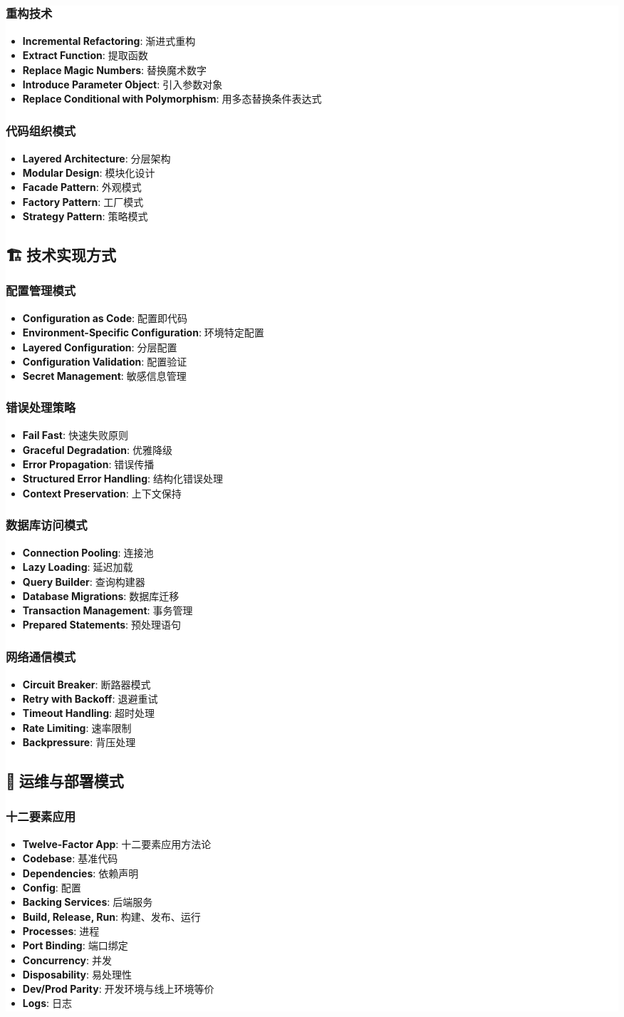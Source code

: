 ### 重构技术
- **Incremental Refactoring**: 渐进式重构
- **Extract Function**: 提取函数
- **Replace Magic Numbers**: 替换魔术数字
- **Introduce Parameter Object**: 引入参数对象
- **Replace Conditional with Polymorphism**: 用多态替换条件表达式

### 代码组织模式
- **Layered Architecture**: 分层架构
- **Modular Design**: 模块化设计
- **Facade Pattern**: 外观模式
- **Factory Pattern**: 工厂模式
- **Strategy Pattern**: 策略模式

## 🏗️ 技术实现方式

### 配置管理模式
- **Configuration as Code**: 配置即代码
- **Environment-Specific Configuration**: 环境特定配置
- **Layered Configuration**: 分层配置
- **Configuration Validation**: 配置验证
- **Secret Management**: 敏感信息管理

### 错误处理策略
- **Fail Fast**: 快速失败原则
- **Graceful Degradation**: 优雅降级
- **Error Propagation**: 错误传播
- **Structured Error Handling**: 结构化错误处理
- **Context Preservation**: 上下文保持

### 数据库访问模式
- **Connection Pooling**: 连接池
- **Lazy Loading**: 延迟加载
- **Query Builder**: 查询构建器
- **Database Migrations**: 数据库迁移
- **Transaction Management**: 事务管理
- **Prepared Statements**: 预处理语句

### 网络通信模式
- **Circuit Breaker**: 断路器模式
- **Retry with Backoff**: 退避重试
- **Timeout Handling**: 超时处理
- **Rate Limiting**: 速率限制
- **Backpressure**: 背压处理

## 🔄 运维与部署模式

### 十二要素应用
- **Twelve-Factor App**: 十二要素应用方法论
- **Codebase**: 基准代码
- **Dependencies**: 依赖声明
- **Config**: 配置
- **Backing Services**: 后端服务
- **Build, Release, Run**: 构建、发布、运行
- **Processes**: 进程
- **Port Binding**: 端口绑定
- **Concurrency**: 并发
- **Disposability**: 易处理性
- **Dev/Prod Parity**: 开发环境与线上环境等价
- **Logs**: 日志
